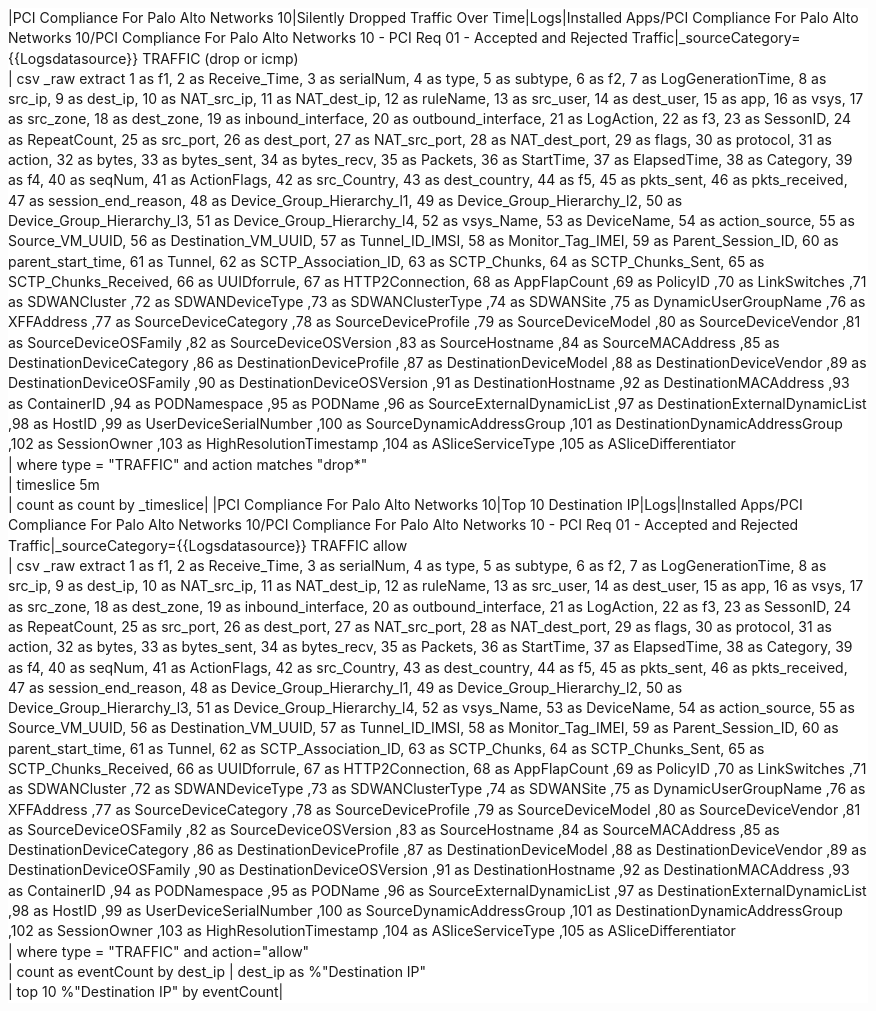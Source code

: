 |PCI Compliance For Palo Alto Networks 10|Silently Dropped Traffic Over Time|Logs|Installed Apps/PCI Compliance For Palo Alto Networks 10/PCI Compliance For Palo Alto Networks 10 - PCI Req 01 - Accepted and Rejected Traffic|\_sourceCategory={{Logsdatasource}}   TRAFFIC (drop or icmp)<br />\| csv \_raw extract 1 as f1, 2 as Receive\_Time, 3 as serialNum, 4 as type, 5 as subtype, 6 as f2, 7 as LogGenerationTime, 8 as src\_ip, 9 as dest\_ip, 10 as NAT\_src\_ip, 11 as NAT\_dest\_ip, 12 as ruleName, 13 as src\_user, 14 as dest\_user, 15 as app, 16 as vsys, 17 as src\_zone, 18 as dest\_zone, 19 as inbound\_interface, 20 as outbound\_interface, 21 as LogAction, 22 as f3, 23 as SessonID, 24 as RepeatCount, 25 as src\_port, 26 as dest\_port, 27 as NAT\_src\_port, 28 as NAT\_dest\_port, 29 as flags, 30 as protocol, 31 as action, 32 as bytes, 33 as bytes\_sent, 34 as bytes\_recv, 35 as Packets, 36 as StartTime, 37 as ElapsedTime, 38 as Category, 39 as f4, 40 as seqNum, 41 as ActionFlags, 42 as src\_Country, 43 as dest\_country, 44 as f5, 45 as pkts\_sent, 46 as pkts\_received, 47 as session\_end\_reason, 48 as Device\_Group\_Hierarchy\_l1, 49 as Device\_Group\_Hierarchy\_l2, 50 as Device\_Group\_Hierarchy\_l3, 51 as Device\_Group\_Hierarchy\_l4, 52 as vsys\_Name, 53 as DeviceName, 54 as action\_source, 55 as Source\_VM\_UUID, 56 as Destination\_VM\_UUID, 57 as Tunnel\_ID\_IMSI, 58 as Monitor\_Tag\_IMEI, 59 as Parent\_Session\_ID, 60 as parent\_start\_time, 61 as Tunnel, 62 as SCTP\_Association\_ID, 63 as SCTP\_Chunks, 64 as SCTP\_Chunks\_Sent, 65 as SCTP\_Chunks\_Received, 66 as UUIDforrule, 67 as HTTP2Connection, 68 as AppFlapCount ,69 as PolicyID ,70 as LinkSwitches ,71 as SDWANCluster ,72 as SDWANDeviceType ,73 as SDWANClusterType ,74 as SDWANSite ,75 as DynamicUserGroupName ,76 as XFFAddress ,77 as SourceDeviceCategory ,78 as SourceDeviceProfile ,79 as SourceDeviceModel ,80 as SourceDeviceVendor ,81 as SourceDeviceOSFamily ,82 as SourceDeviceOSVersion ,83 as SourceHostname ,84 as SourceMACAddress ,85 as DestinationDeviceCategory ,86 as DestinationDeviceProfile ,87 as DestinationDeviceModel ,88 as DestinationDeviceVendor ,89 as DestinationDeviceOSFamily ,90 as DestinationDeviceOSVersion ,91 as DestinationHostname ,92 as DestinationMACAddress ,93 as ContainerID ,94 as PODNamespace ,95 as PODName ,96 as SourceExternalDynamicList ,97 as DestinationExternalDynamicList ,98 as HostID ,99 as UserDeviceSerialNumber ,100 as SourceDynamicAddressGroup ,101 as DestinationDynamicAddressGroup ,102 as SessionOwner ,103 as HighResolutionTimestamp ,104 as ASliceServiceType ,105 as ASliceDifferentiator<br />\| where type = "TRAFFIC" and action matches "drop\*"<br />\| timeslice 5m <br />\| count as count by \_timeslice|
|PCI Compliance For Palo Alto Networks 10|Top 10 Destination IP|Logs|Installed Apps/PCI Compliance For Palo Alto Networks 10/PCI Compliance For Palo Alto Networks 10 - PCI Req 01 - Accepted and Rejected Traffic|\_sourceCategory={{Logsdatasource}}   TRAFFIC allow<br />\| csv \_raw extract 1 as f1, 2 as Receive\_Time, 3 as serialNum, 4 as type, 5 as subtype, 6 as f2, 7 as LogGenerationTime, 8 as src\_ip, 9 as dest\_ip, 10 as NAT\_src\_ip, 11 as NAT\_dest\_ip, 12 as ruleName, 13 as src\_user, 14 as dest\_user, 15 as app, 16 as vsys, 17 as src\_zone, 18 as dest\_zone, 19 as inbound\_interface, 20 as outbound\_interface, 21 as LogAction, 22 as f3, 23 as SessonID, 24 as RepeatCount, 25 as src\_port, 26 as dest\_port, 27 as NAT\_src\_port, 28 as NAT\_dest\_port, 29 as flags, 30 as protocol, 31 as action, 32 as bytes, 33 as bytes\_sent, 34 as bytes\_recv, 35 as Packets, 36 as StartTime, 37 as ElapsedTime, 38 as Category, 39 as f4, 40 as seqNum, 41 as ActionFlags, 42 as src\_Country, 43 as dest\_country, 44 as f5, 45 as pkts\_sent, 46 as pkts\_received, 47 as session\_end\_reason, 48 as Device\_Group\_Hierarchy\_l1, 49 as Device\_Group\_Hierarchy\_l2, 50 as Device\_Group\_Hierarchy\_l3, 51 as Device\_Group\_Hierarchy\_l4, 52 as vsys\_Name, 53 as DeviceName, 54 as action\_source, 55 as Source\_VM\_UUID, 56 as Destination\_VM\_UUID, 57 as Tunnel\_ID\_IMSI, 58 as Monitor\_Tag\_IMEI, 59 as Parent\_Session\_ID, 60 as parent\_start\_time, 61 as Tunnel, 62 as SCTP\_Association\_ID, 63 as SCTP\_Chunks, 64 as SCTP\_Chunks\_Sent, 65 as SCTP\_Chunks\_Received, 66 as UUIDforrule, 67 as HTTP2Connection, 68 as AppFlapCount ,69 as PolicyID ,70 as LinkSwitches ,71 as SDWANCluster ,72 as SDWANDeviceType ,73 as SDWANClusterType ,74 as SDWANSite ,75 as DynamicUserGroupName ,76 as XFFAddress ,77 as SourceDeviceCategory ,78 as SourceDeviceProfile ,79 as SourceDeviceModel ,80 as SourceDeviceVendor ,81 as SourceDeviceOSFamily ,82 as SourceDeviceOSVersion ,83 as SourceHostname ,84 as SourceMACAddress ,85 as DestinationDeviceCategory ,86 as DestinationDeviceProfile ,87 as DestinationDeviceModel ,88 as DestinationDeviceVendor ,89 as DestinationDeviceOSFamily ,90 as DestinationDeviceOSVersion ,91 as DestinationHostname ,92 as DestinationMACAddress ,93 as ContainerID ,94 as PODNamespace ,95 as PODName ,96 as SourceExternalDynamicList ,97 as DestinationExternalDynamicList ,98 as HostID ,99 as UserDeviceSerialNumber ,100 as SourceDynamicAddressGroup ,101 as DestinationDynamicAddressGroup ,102 as SessionOwner ,103 as HighResolutionTimestamp ,104 as ASliceServiceType ,105 as ASliceDifferentiator<br />\| where type = "TRAFFIC" and action="allow"<br />\| count as eventCount by dest\_ip \| dest\_ip as %"Destination IP"<br />\| top 10 %"Destination IP" by eventCount|